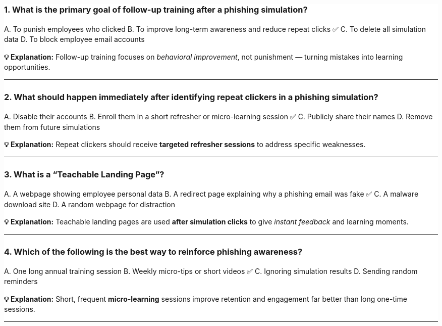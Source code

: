 
### **1. What is the primary goal of follow-up training after a phishing simulation?**

A. To punish employees who clicked
B. To improve long-term awareness and reduce repeat clicks ✅
C. To delete all simulation data
D. To block employee email accounts

**💡 Explanation:**
Follow-up training focuses on *behavioral improvement*, not punishment — turning mistakes into learning opportunities.

---

### **2. What should happen immediately after identifying repeat clickers in a phishing simulation?**

A. Disable their accounts
B. Enroll them in a short refresher or micro-learning session ✅
C. Publicly share their names
D. Remove them from future simulations

**💡 Explanation:**
Repeat clickers should receive **targeted refresher sessions** to address specific weaknesses.

---

### **3. What is a “Teachable Landing Page”?**

A. A webpage showing employee personal data
B. A redirect page explaining why a phishing email was fake ✅
C. A malware download site
D. A random webpage for distraction

**💡 Explanation:**
Teachable landing pages are used **after simulation clicks** to give *instant feedback* and learning moments.

---

### **4. Which of the following is the best way to reinforce phishing awareness?**

A. One long annual training session
B. Weekly micro-tips or short videos ✅
C. Ignoring simulation results
D. Sending random reminders

**💡 Explanation:**
Short, frequent **micro-learning** sessions improve retention and engagement far better than long one-time sessions.

---
